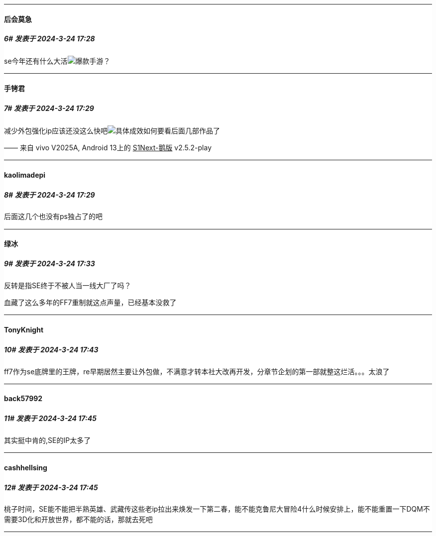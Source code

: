 *****

####  后会莫急  
##### 6#       发表于 2024-3-24 17:28

se今年还有什么大活<img src="https://static.saraba1st.com/image/smiley/face2017/067.png" referrerpolicy="no-referrer">爆款手游？

*****

####  手铐君  
##### 7#       发表于 2024-3-24 17:29

减少外包强化ip应该还没这么快吧<img src="https://static.saraba1st.com/image/smiley/face2017/001.png" referrerpolicy="no-referrer">具体成效如何要看后面几部作品了

—— 来自 vivo V2025A, Android 13上的 [S1Next-鹅版](https://github.com/ykrank/S1-Next/releases) v2.5.2-play

*****

####  kaolimadepi  
##### 8#       发表于 2024-3-24 17:29

后面这几个也没有ps独占了的吧

*****

####  绿冰  
##### 9#       发表于 2024-3-24 17:33

反转是指SE终于不被人当一线大厂了吗？

血藏了这么多年的FF7重制就这点声量，已经基本没救了

*****

####  TonyKnight  
##### 10#       发表于 2024-3-24 17:43

ff7作为se底牌里的王牌，re早期居然主要让外包做，不满意才转本社大改再开发，分章节企划的第一部就整这烂活。。。太浪了

*****

####  back57992  
##### 11#       发表于 2024-3-24 17:45

其实挺中肯的,SE的IP太多了 

*****

####  cashhellsing  
##### 12#       发表于 2024-3-24 17:45

桃子时间，SE能不能把半熟英雄、武藏传这些老ip拉出来焕发一下第二春，能不能克鲁尼大冒险4什么时候安排上，能不能重置一下DQM不需要3D化和开放世界，都不能的话，那就去死吧

*****
